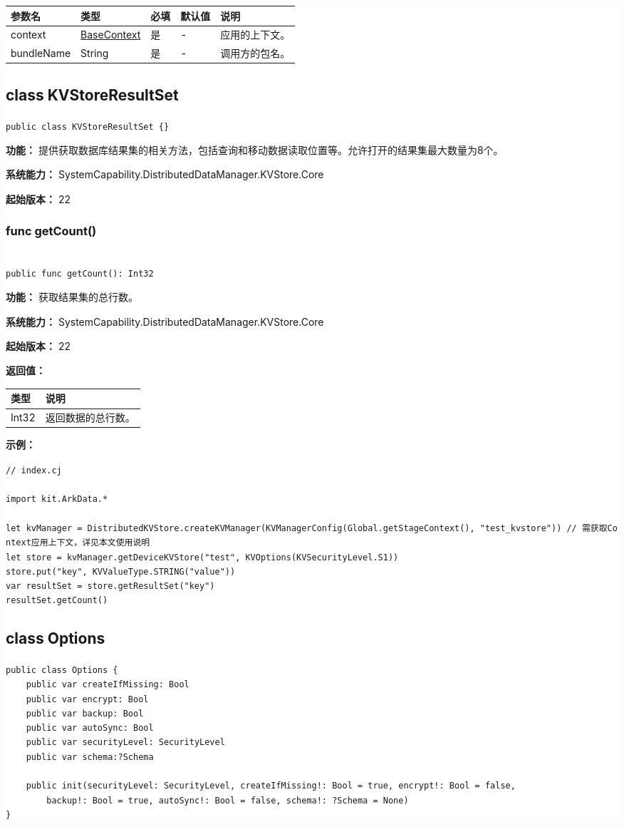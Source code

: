 |参数名|类型|必填|默认值|说明|
|:---|:---|:---|:---|:---|
|context|[BaseContext](../AbilityKit/cj-apis-app-ability.md#class-basecontext)|是|-|应用的上下文。|
|bundleName|String|是|-|调用方的包名。|

## class KVStoreResultSet

```cangjie
public class KVStoreResultSet {}
```

**功能：** 提供获取数据库结果集的相关方法，包括查询和移动数据读取位置等。允许打开的结果集最大数量为8个。

**系统能力：** SystemCapability.DistributedDataManager.KVStore.Core

**起始版本：** 22

### func getCount()

```cangjie

public func getCount(): Int32
```

**功能：** 获取结果集的总行数。

**系统能力：** SystemCapability.DistributedDataManager.KVStore.Core

**起始版本：** 22

**返回值：**

|类型|说明|
|:----|:----|
|Int32|返回数据的总行数。|

**示例：**



```cangjie
// index.cj

import kit.ArkData.*

let kvManager = DistributedKVStore.createKVManager(KVManagerConfig(Global.getStageContext(), "test_kvstore")) // 需获取Context应用上下文，详见本文使用说明
let store = kvManager.getDeviceKVStore("test", KVOptions(KVSecurityLevel.S1))
store.put("key", KVValueType.STRING("value"))
var resultSet = store.getResultSet("key")
resultSet.getCount()
```

## class Options

```cangjie
public class Options {
    public var createIfMissing: Bool
    public var encrypt: Bool
    public var backup: Bool
    public var autoSync: Bool
    public var securityLevel: SecurityLevel
    public var schema:?Schema

    public init(securityLevel: SecurityLevel, createIfMissing!: Bool = true, encrypt!: Bool = false,
        backup!: Bool = true, autoSync!: Bool = false, schema!: ?Schema = None)
}
```